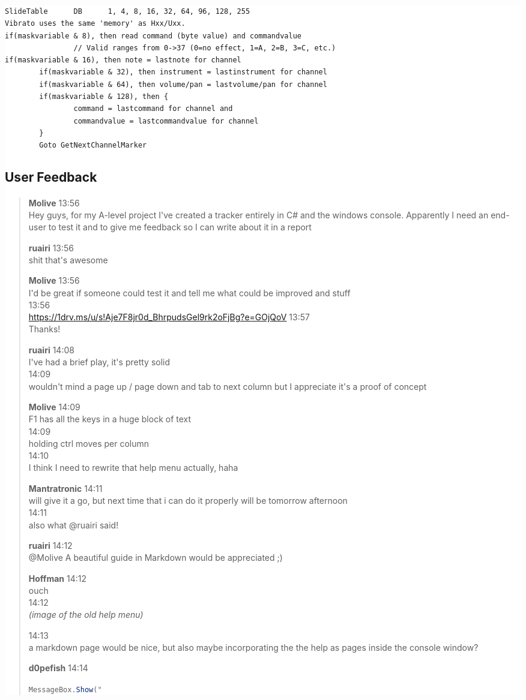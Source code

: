 ```
SlideTable      DB      1, 4, 8, 16, 32, 64, 96, 128, 255
Vibrato uses the same 'memory' as Hxx/Uxx.
if(maskvariable & 8), then read command (byte value) and commandvalue
                // Valid ranges from 0->37 (0=no effect, 1=A, 2=B, 3=C, etc.)
if(maskvariable & 16), then note = lastnote for channel
        if(maskvariable & 32), then instrument = lastinstrument for channel
        if(maskvariable & 64), then volume/pan = lastvolume/pan for channel
        if(maskvariable & 128), then {
                command = lastcommand for channel and
                commandvalue = lastcommandvalue for channel
        }
        Goto GetNextChannelMarker
```

## User Feedback

> **Molive**  13:56  
> Hey guys, for my A-level project I've created a tracker entirely in C# and the windows console. Apparently I need an end-user to test it and to give me feedback so I can write about it in a report
> 
> **ruairi**  13:56  
> shit that's awesome
> 
> **Molive**  13:56  
> I'd be great if someone could test it and tell me what could be improved and stuff  
> 13:56  
> https://1drv.ms/u/s!Aje7F8jr0d_BhrpudsGel9rk2oFjBg?e=GOjQoV
> 13:57  
> Thanks!
> 
> **ruairi**  14:08  
> I've had a brief play, it's pretty solid  
> 14:09  
> wouldn't mind a page up / page down and tab to next column but I appreciate it's a proof of concept
> 
> **Molive**  14:09  
> F1 has all the keys in a huge block of text  
> 14:09  
> holding ctrl moves per column  
> 14:10  
> I think I need to rewrite that help menu actually, haha
> 
> **Mantratronic**  14:11  
> will give it a go, but next time that i can do it properly will be tomorrow afternoon  
> 14:11  
> also what @ruairi said!
> 
> **ruairi**  14:12  
> @Molive A beautiful guide in Markdown would be appreciated ;)
> 
> **Hoffman**  14:12  
> ouch  
> 14:12  
> _(image of the old help menu)_
> 
> 14:13  
> a markdown page would be nice, but also maybe incorporating the the help as pages inside the console window?
> 
> **d0pefish**  14:14  
> ```csharp
> MessageBox.Show("